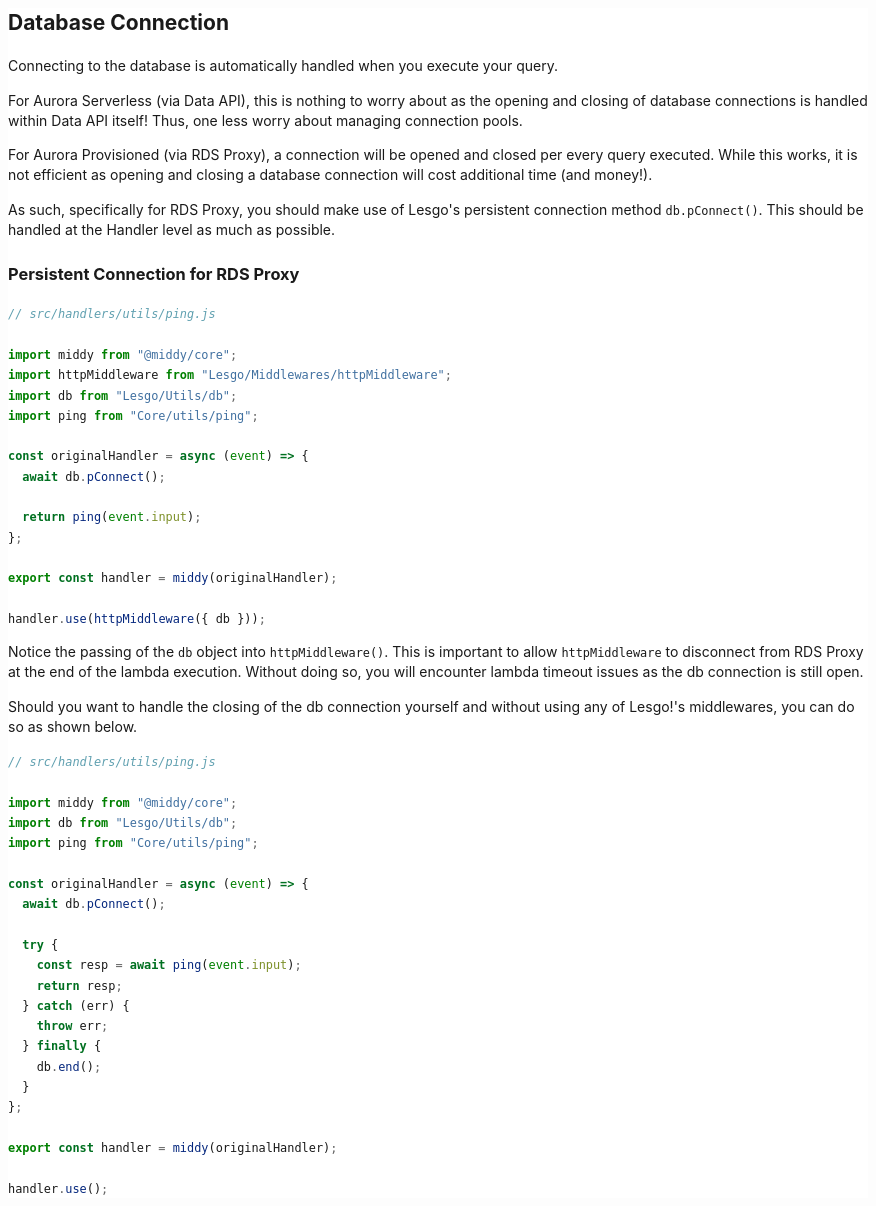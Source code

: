 ## Database Connection

Connecting to the database is automatically handled when you execute your query.

For Aurora Serverless (via Data API), this is nothing to worry about as the opening and closing of database connections is handled within Data API itself! Thus, one less worry about managing connection pools.

For Aurora Provisioned (via RDS Proxy), a connection will be opened and closed per every query executed. While this works, it is not efficient as opening and closing a database connection will cost additional time (and money!).

As such, specifically for RDS Proxy, you should make use of Lesgo's persistent connection method `db.pConnect()`. This should be handled at the Handler level as much as possible.

### Persistent Connection for RDS Proxy

```js
// src/handlers/utils/ping.js

import middy from "@middy/core";
import httpMiddleware from "Lesgo/Middlewares/httpMiddleware";
import db from "Lesgo/Utils/db";
import ping from "Core/utils/ping";

const originalHandler = async (event) => {
  await db.pConnect();

  return ping(event.input);
};

export const handler = middy(originalHandler);

handler.use(httpMiddleware({ db }));
```

Notice the passing of the `db` object into `httpMiddleware()`. This is important to allow `httpMiddleware` to disconnect from RDS Proxy at the end of the lambda execution. Without doing so, you will encounter lambda timeout issues as the db connection is still open.

Should you want to handle the closing of the db connection yourself and without using any of Lesgo!'s middlewares, you can do so as shown below.

```js
// src/handlers/utils/ping.js

import middy from "@middy/core";
import db from "Lesgo/Utils/db";
import ping from "Core/utils/ping";

const originalHandler = async (event) => {
  await db.pConnect();

  try {
    const resp = await ping(event.input);
    return resp;
  } catch (err) {
    throw err;
  } finally {
    db.end();
  }
};

export const handler = middy(originalHandler);

handler.use();
```